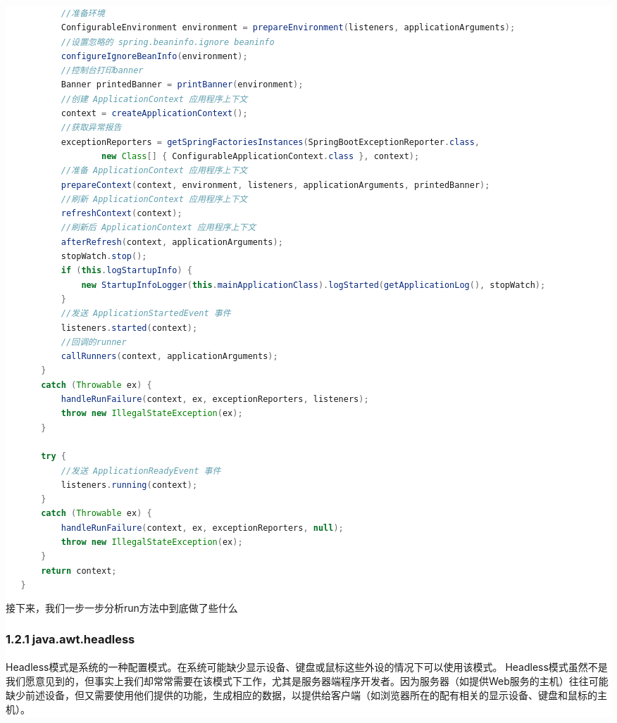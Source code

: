  ```java
			//准备环境
			ConfigurableEnvironment environment = prepareEnvironment(listeners, applicationArguments);
			//设置忽略的 spring.beaninfo.ignore beaninfo
			configureIgnoreBeanInfo(environment);
			//控制台打印banner
			Banner printedBanner = printBanner(environment);
			//创建 ApplicationContext 应用程序上下文
			context = createApplicationContext();
			//获取异常报告
			exceptionReporters = getSpringFactoriesInstances(SpringBootExceptionReporter.class,
					new Class[] { ConfigurableApplicationContext.class }, context);
			//准备 ApplicationContext 应用程序上下文
			prepareContext(context, environment, listeners, applicationArguments, printedBanner);
			//刷新 ApplicationContext 应用程序上下文
			refreshContext(context);
			//刷新后 ApplicationContext 应用程序上下文
			afterRefresh(context, applicationArguments);
			stopWatch.stop();
			if (this.logStartupInfo) {
				new StartupInfoLogger(this.mainApplicationClass).logStarted(getApplicationLog(), stopWatch);
			}
			//发送 ApplicationStartedEvent 事件
			listeners.started(context);
			//回调的runner
			callRunners(context, applicationArguments);
		}
		catch (Throwable ex) {
			handleRunFailure(context, ex, exceptionReporters, listeners);
			throw new IllegalStateException(ex);
		}

		try {
			//发送 ApplicationReadyEvent 事件
			listeners.running(context);
		}
		catch (Throwable ex) {
			handleRunFailure(context, ex, exceptionReporters, null);
			throw new IllegalStateException(ex);
		}
		return context;
	}
 ```
接下来，我们一步一步分析run方法中到底做了些什么

### 1.2.1 java.awt.headless
Headless模式是系统的一种配置模式。在系统可能缺少显示设备、键盘或鼠标这些外设的情况下可以使用该模式。
Headless模式虽然不是我们愿意见到的，但事实上我们却常常需要在该模式下工作，尤其是服务器端程序开发者。因为服务器（如提供Web服务的主机）往往可能缺少前述设备，但又需要使用他们提供的功能，生成相应的数据，以提供给客户端（如浏览器所在的配有相关的显示设备、键盘和鼠标的主机）。
